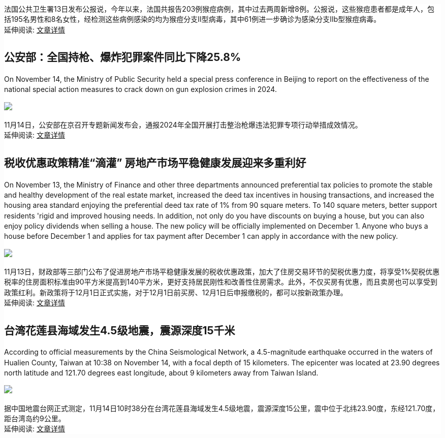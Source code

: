法国公共卫生署13日发布公报说，今年以来，法国共报告203例猴痘病例，其中过去两周新增8例。公报说，这些猴痘患者都是成年人，包括195名男性和8名女性，经检测这些病例感染的均为猴痘分支II型病毒，其中61例进一步确诊为感染分支IIb型猴痘病毒。   
延伸阅读: [文章详情](https://news.cctv.com/2024/11/14/ARTITYZJ1ldZXhXZn41BEagU241114.shtml)   

<qrcode title="法国今年以来共报告203例猴痘病例" image="https://p5.img.cctvpic.com/photoworkspace/2024/11/14/2024111410573155103.jpg" />   

## 公安部：全国持枪、爆炸犯罪案件同比下降25.8%   
On November 14, the Ministry of Public Security held a special press conference in Beijing to report on the effectiveness of the national special action measures to crack down on gun explosion crimes in 2024.   

<img src="https://p2.img.cctvpic.com/photoworkspace/2024/11/14/2024111410522366347.jpg" />   

11月14日，公安部在京召开专题新闻发布会，通报2024年全国开展打击整治枪爆违法犯罪专项行动举措成效情况。   
延伸阅读: [文章详情](https://news.cctv.com/2024/11/14/ARTIzoBzvnJ9VDtHL39kG5tN241114.shtml)   

<qrcode title="公安部：全国持枪、爆炸犯罪案件同比下降25.8%" image="https://p2.img.cctvpic.com/photoworkspace/2024/11/14/2024111410522366347.jpg" />   

## 税收优惠政策精准“滴灌” 房地产市场平稳健康发展迎来多重利好   
On November 13, the Ministry of Finance and other three departments announced preferential tax policies to promote the stable and healthy development of the real estate market, increased the deed tax incentives in housing transactions, and increased the housing area standard enjoying the preferential deed tax rate of 1% from 90 square meters. To 140 square meters, better support residents 'rigid and improved housing needs. In addition, not only do you have discounts on buying a house, but you can also enjoy policy dividends when selling a house. The new policy will be officially implemented on December 1. Anyone who buys a house before December 1 and applies for tax payment after December 1 can apply in accordance with the new policy.   

<img src="https://p4.img.cctvpic.com/photoworkspace/2024/11/14/2024111410532074392.png" />   

11月13日，财政部等三部门公布了促进房地产市场平稳健康发展的税收优惠政策，加大了住房交易环节的契税优惠力度，将享受1%契税优惠税率的住房面积标准由90平方米提高到140平方米，更好支持居民刚性和改善性住房需求。此外，不仅买房有优惠，而且卖房也可以享受到政策红利。新政策将于12月1日正式实施，对于12月1日前买房、12月1日后申报缴税的，都可以按新政策办理。   
延伸阅读: [文章详情](https://news.cctv.com/2024/11/14/ARTIQFmLRbgroZqwjE9ybIUv241114.shtml)   

<qrcode title="税收优惠政策精准“滴灌” 房地产市场平稳健康发展迎来多重利好" image="https://p4.img.cctvpic.com/photoworkspace/2024/11/14/2024111410532074392.png" />   

## 台湾花莲县海域发生4.5级地震，震源深度15千米   
According to official measurements by the China Seismological Network, a 4.5-magnitude earthquake occurred in the waters of Hualien County, Taiwan at 10:38 on November 14, with a focal depth of 15 kilometers. The epicenter was located at 23.90 degrees north latitude and 121.70 degrees east longitude, about 9 kilometers away from Taiwan Island.   

<img src="https://p3.img.cctvpic.com/photoworkspace/2021/10/27/2021102710002599051.jpg" />   

据中国地震台网正式测定，11月14日10时38分在台湾花莲县海域发生4.5级地震，震源深度15公里，震中位于北纬23.90度，东经121.70度，距台湾岛约9公里。   
延伸阅读: [文章详情](https://news.cctv.com/2024/11/14/ARTI6tHoLIJ6CBehxwSo1XGi241114.shtml)   

<qrcode title="台湾花莲县海域发生4.5级地震，震源深度15千米" image="https://p3.img.cctvpic.com/photoworkspace/2021/10/27/2021102710002599051.jpg" />   
